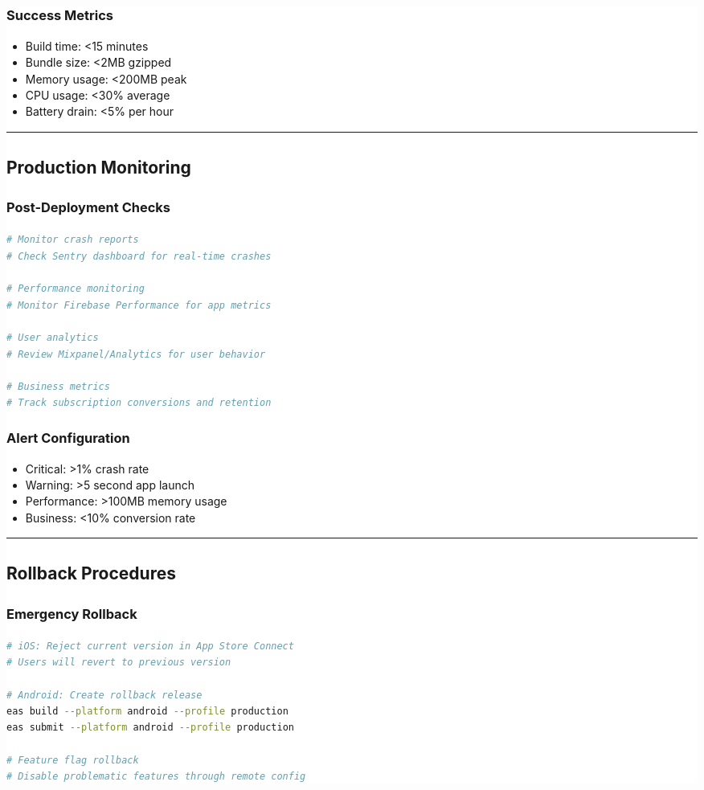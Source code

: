 ### Success Metrics
- Build time: <15 minutes
- Bundle size: <2MB gzipped
- Memory usage: <200MB peak
- CPU usage: <30% average
- Battery drain: <5% per hour

---

## Production Monitoring

### Post-Deployment Checks

```bash
# Monitor crash reports
# Check Sentry dashboard for real-time crashes

# Performance monitoring
# Monitor Firebase Performance for app metrics

# User analytics
# Review Mixpanel/Analytics for user behavior

# Business metrics
# Track subscription conversions and retention
```

### Alert Configuration
- Critical: >1% crash rate
- Warning: >5 second app launch
- Performance: >100MB memory usage
- Business: <10% conversion rate

---

## Rollback Procedures

### Emergency Rollback

```bash
# iOS: Reject current version in App Store Connect
# Users will revert to previous version

# Android: Create rollback release
eas build --platform android --profile production
eas submit --platform android --profile production

# Feature flag rollback
# Disable problematic features through remote config
```
